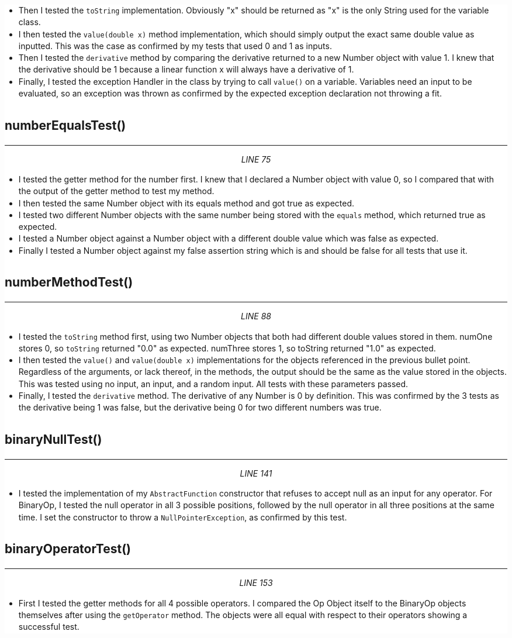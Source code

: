 - Then I tested the `toString` implementation. Obviously "x" should be returned as "x" is the only String used for the variable class.
- I then tested the `value(double x)` method implementation, which should simply output the exact same double value as inputted. This was the case as confirmed by my tests that used 0 and 1 as inputs.
- Then I tested the `derivative` method by comparing the derivative returned to a new Number object with value 1. I knew that the derivative should be 1 because a linear function x will always have a derivative of 1.
- Finally, I tested the exception Handler in the class by trying to call `value()` on a variable. Variables need an input to be evaluated, so an exception was thrown as confirmed by the expected exception declaration not throwing a fit.
## numberEqualsTest()
****
$$
\textit{LINE 75}
$$
- I tested the getter method for the number first. I knew that I declared a Number object with value 0, so I compared that with the output of the getter method to test my method.
- I then tested the same Number object with its equals method and got true as expected.
- I tested two different Number objects with the same number being stored with the `equals` method, which returned true as expected.
- I tested a Number object against a Number object with a different double value which was false as expected.
- Finally I tested a Number object against my false assertion string which is and should be false for all tests that use it.
## numberMethodTest()
****
$$
\textit{LINE 88}
$$
- I tested the `toString` method first, using two Number objects that both had different double values stored in them. numOne stores 0, so `toString` returned "0.0" as expected. numThree stores 1, so toString returned "1.0" as expected.
- I then tested the `value()` and `value(double x)` implementations for the objects referenced in the previous bullet point. Regardless of the arguments, or lack thereof, in the methods, the output should be the same as the value stored in the objects. This was tested using no input, an input, and a random input. All tests with these parameters passed.
- Finally, I tested the `derivative` method. The derivative of any Number is 0 by definition. This was confirmed by the 3 tests as the derivative being 1 was false, but the derivative being 0 for two different numbers was true.
## binaryNullTest()
****
$$
\textit{LINE 141}
$$
- I tested the implementation of my `AbstractFunction` constructor that refuses to accept null as an input for any operator. For BinaryOp, I tested the null operator in all 3 possible positions, followed by the null operator in all three positions at the same time. I set the constructor to throw a `NullPointerException`, as confirmed by this test.
## binaryOperatorTest()
****
$$
\textit{LINE 153}
$$
- First I tested the getter methods for all 4 possible operators. I compared the Op Object itself to the BinaryOp objects themselves after using the `getOperator` method. The objects were all equal with respect to their operators showing a successful test.